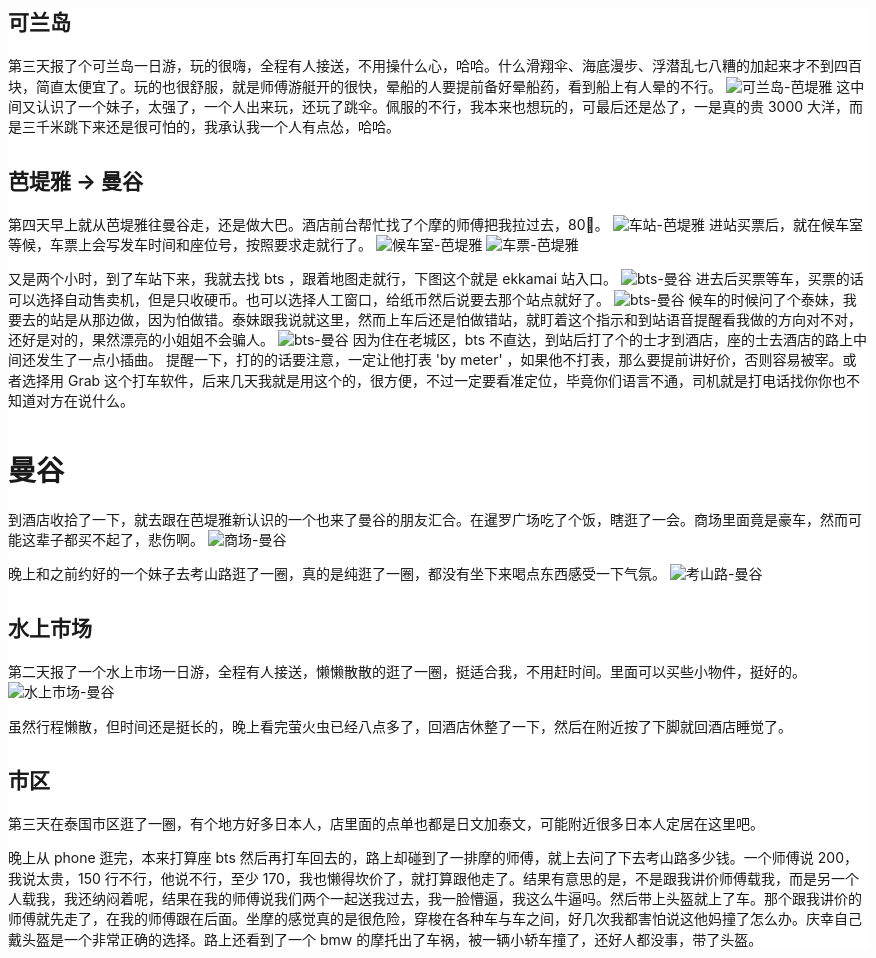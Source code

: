 ## 可兰岛

第三天报了个可兰岛一日游，玩的很嗨，全程有人接送，不用操什么心，哈哈。什么滑翔伞、海底漫步、浮潜乱七八糟的加起来才不到四百块，简直太便宜了。玩的也很舒服，就是师傅游艇开的很快，晕船的人要提前备好晕船药，看到船上有人晕的不行。
![可兰岛-芭堤雅](/imgs/thailand-travel-notes/15.jpg)
这中间又认识了一个妹子，太强了，一个人出来玩，还玩了跳伞。佩服的不行，我本来也想玩的，可最后还是怂了，一是真的贵 3000 大洋，而是三千米跳下来还是很可怕的，我承认我一个人有点怂，哈哈。

## 芭堤雅 -> 曼谷

第四天早上就从芭堤雅往曼谷走，还是做大巴。酒店前台帮忙找了个摩的师傅把我拉过去，80🐖。
![车站-芭堤雅](/imgs/thailand-travel-notes/16.jpg)
进站买票后，就在候车室等候，车票上会写发车时间和座位号，按照要求走就行了。
![候车室-芭堤雅](/imgs/thailand-travel-notes/17.jpg)
![车票-芭堤雅](/imgs/thailand-travel-notes/18.jpg)

又是两个小时，到了车站下来，我就去找 bts ，跟着地图走就行，下图这个就是 ekkamai 站入口。
![bts-曼谷](/imgs/thailand-travel-notes/19.jpg)
进去后买票等车，买票的话可以选择自动售卖机，但是只收硬币。也可以选择人工窗口，给纸币然后说要去那个站点就好了。
![bts-曼谷](/imgs/thailand-travel-notes/20.jpg)
候车的时候问了个泰妹，我要去的站是从那边做，因为怕做错。泰妹跟我说就这里，然而上车后还是怕做错站，就盯着这个指示和到站语音提醒看我做的方向对不对，还好是对的，果然漂亮的小姐姐不会骗人。
![bts-曼谷](/imgs/thailand-travel-notes/21.jpg)
因为住在老城区，bts 不直达，到站后打了个的士才到酒店，座的士去酒店的路上中间还发生了一点小插曲。
提醒一下，打的的话要注意，一定让他打表 'by meter' ，如果他不打表，那么要提前讲好价，否则容易被宰。或者选择用 Grab 这个打车软件，后来几天我就是用这个的，很方便，不过一定要看准定位，毕竟你们语言不通，司机就是打电话找你你也不知道对方在说什么。

# 曼谷

到酒店收拾了一下，就去跟在芭堤雅新认识的一个也来了曼谷的朋友汇合。在暹罗广场吃了个饭，瞎逛了一会。商场里面竟是豪车，然而可能这辈子都买不起了，悲伤啊。
![商场-曼谷](/imgs/thailand-travel-notes/22.jpg)

晚上和之前约好的一个妹子去考山路逛了一圈，真的是纯逛了一圈，都没有坐下来喝点东西感受一下气氛。
![考山路-曼谷](/imgs/thailand-travel-notes/23.jpg)

## 水上市场

第二天报了一个水上市场一日游，全程有人接送，懒懒散散的逛了一圈，挺适合我，不用赶时间。里面可以买些小物件，挺好的。
![水上市场-曼谷](/imgs/thailand-travel-notes/24.jpg)

虽然行程懒散，但时间还是挺长的，晚上看完萤火虫已经八点多了，回酒店休整了一下，然后在附近按了下脚就回酒店睡觉了。

## 市区

第三天在泰国市区逛了一圈，有个地方好多日本人，店里面的点单也都是日文加泰文，可能附近很多日本人定居在这里吧。

晚上从 phone 逛完，本来打算座 bts 然后再打车回去的，路上却碰到了一排摩的师傅，就上去问了下去考山路多少钱。一个师傅说 200，我说太贵，150 行不行，他说不行，至少 170，我也懒得坎价了，就打算跟他走了。结果有意思的是，不是跟我讲价师傅载我，而是另一个人载我，我还纳闷着呢，结果在我的师傅说我们两个一起送我过去，我一脸懵逼，我这么牛逼吗。然后带上头盔就上了车。那个跟我讲价的师傅就先走了，在我的师傅跟在后面。坐摩的感觉真的是很危险，穿梭在各种车与车之间，好几次我都害怕说这他妈撞了怎么办。庆幸自己戴头盔是一个非常正确的选择。路上还看到了一个 bmw 的摩托出了车祸，被一辆小轿车撞了，还好人都没事，带了头盔。
